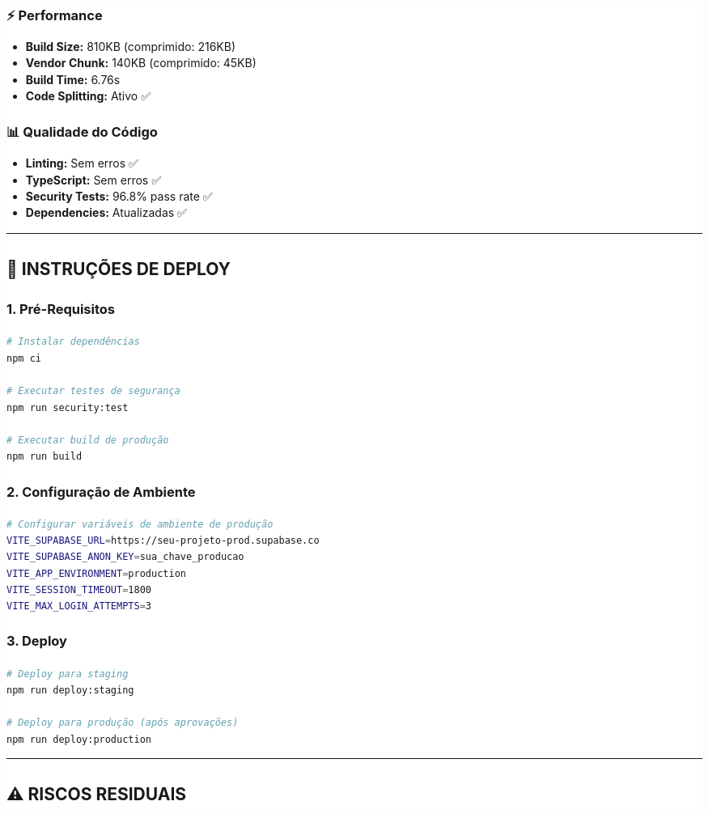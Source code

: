 ### **⚡ Performance**
- **Build Size:** 810KB (comprimido: 216KB)
- **Vendor Chunk:** 140KB (comprimido: 45KB)
- **Build Time:** 6.76s
- **Code Splitting:** Ativo ✅

### **📊 Qualidade do Código**
- **Linting:** Sem erros ✅
- **TypeScript:** Sem erros ✅
- **Security Tests:** 96.8% pass rate ✅
- **Dependencies:** Atualizadas ✅

---

## 🚀 **INSTRUÇÕES DE DEPLOY**

### **1. Pré-Requisitos**
```bash
# Instalar dependências
npm ci

# Executar testes de segurança
npm run security:test

# Executar build de produção
npm run build
```

### **2. Configuração de Ambiente**
```bash
# Configurar variáveis de ambiente de produção
VITE_SUPABASE_URL=https://seu-projeto-prod.supabase.co
VITE_SUPABASE_ANON_KEY=sua_chave_producao
VITE_APP_ENVIRONMENT=production
VITE_SESSION_TIMEOUT=1800
VITE_MAX_LOGIN_ATTEMPTS=3
```

### **3. Deploy**
```bash
# Deploy para staging
npm run deploy:staging

# Deploy para produção (após aprovações)
npm run deploy:production
```

---

## ⚠️ **RISCOS RESIDUAIS**
